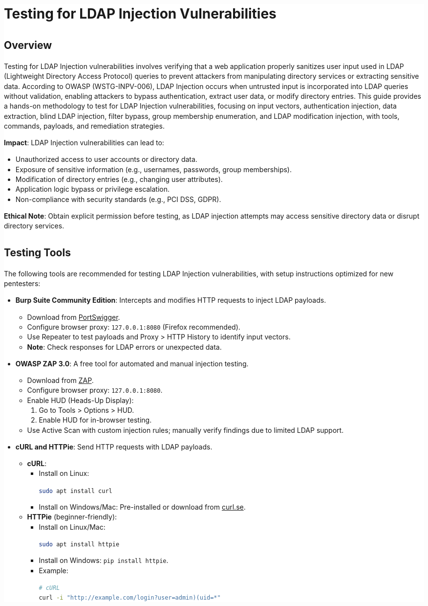 # Testing for LDAP Injection Vulnerabilities

## Overview

Testing for LDAP Injection vulnerabilities involves verifying that a web application properly sanitizes user input used in LDAP (Lightweight Directory Access Protocol) queries to prevent attackers from manipulating directory services or extracting sensitive data. According to OWASP (WSTG-INPV-006), LDAP Injection occurs when untrusted input is incorporated into LDAP queries without validation, enabling attackers to bypass authentication, extract user data, or modify directory entries. This guide provides a hands-on methodology to test for LDAP Injection vulnerabilities, focusing on input vectors, authentication injection, data extraction, blind LDAP injection, filter bypass, group membership enumeration, and LDAP modification injection, with tools, commands, payloads, and remediation strategies.

**Impact**: LDAP Injection vulnerabilities can lead to:
- Unauthorized access to user accounts or directory data.
- Exposure of sensitive information (e.g., usernames, passwords, group memberships).
- Modification of directory entries (e.g., changing user attributes).
- Application logic bypass or privilege escalation.
- Non-compliance with security standards (e.g., PCI DSS, GDPR).

**Ethical Note**: Obtain explicit permission before testing, as LDAP injection attempts may access sensitive directory data or disrupt directory services.

## Testing Tools

The following tools are recommended for testing LDAP Injection vulnerabilities, with setup instructions optimized for new pentesters:

- **Burp Suite Community Edition**: Intercepts and modifies HTTP requests to inject LDAP payloads.
  - Download from [PortSwigger](https://portswigger.net/burp/communitydownload).
  - Configure browser proxy: `127.0.0.1:8080` (Firefox recommended).
  - Use Repeater to test payloads and Proxy > HTTP History to identify input vectors.
  - **Note**: Check responses for LDAP errors or unexpected data.

- **OWASP ZAP 3.0**: A free tool for automated and manual injection testing.
  - Download from [ZAP](https://www.zaproxy.org/download/).
  - Configure browser proxy: `127.0.0.1:8080`.
  - Enable HUD (Heads-Up Display):
    1. Go to Tools > Options > HUD.
    2. Enable HUD for in-browser testing.
  - Use Active Scan with custom injection rules; manually verify findings due to limited LDAP support.

- **cURL and HTTPie**: Send HTTP requests with LDAP payloads.
  - **cURL**:
    - Install on Linux:
      ```bash
      sudo apt install curl
      ```
    - Install on Windows/Mac: Pre-installed or download from [curl.se](https://curl.se/).
  - **HTTPie** (beginner-friendly):
    - Install on Linux/Mac:
      ```bash
      sudo apt install httpie
      ```
    - Install on Windows: `pip install httpie`.
    - Example:
      ```bash
      # cURL
      curl -i "http://example.com/login?user=admin)(uid=*"